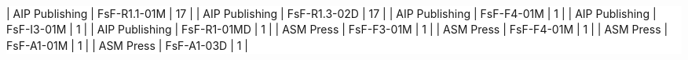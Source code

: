 | AIP Publishing                                                                                                                                                                                                                                                                                                                                                                                                                                                                                                                                                                                                                                            | FsF-R1.1-01M |      17 |
| AIP Publishing                                                                                                                                                                                                                                                                                                                                                                                                                                                                                                                                                                                                                                            | FsF-R1.3-02D |      17 |
| AIP Publishing                                                                                                                                                                                                                                                                                                                                                                                                                                                                                                                                                                                                                                            | FsF-F4-01M   |       1 |
| AIP Publishing                                                                                                                                                                                                                                                                                                                                                                                                                                                                                                                                                                                                                                            | FsF-I3-01M   |       1 |
| AIP Publishing                                                                                                                                                                                                                                                                                                                                                                                                                                                                                                                                                                                                                                            | FsF-R1-01MD  |       1 |
| ASM Press                                                                                                                                                                                                                                                                                                                                                                                                                                                                                                                                                                                                                                                 | FsF-F3-01M   |       1 |
| ASM Press                                                                                                                                                                                                                                                                                                                                                                                                                                                                                                                                                                                                                                                 | FsF-F4-01M   |       1 |
| ASM Press                                                                                                                                                                                                                                                                                                                                                                                                                                                                                                                                                                                                                                                 | FsF-A1-01M   |       1 |
| ASM Press                                                                                                                                                                                                                                                                                                                                                                                                                                                                                                                                                                                                                                                 | FsF-A1-03D   |       1 |
